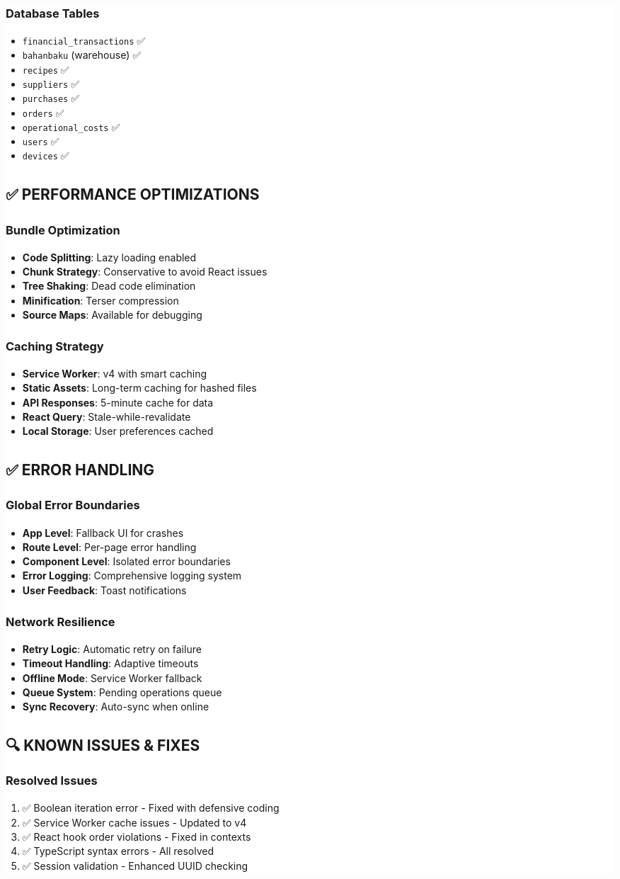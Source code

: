### Database Tables
- `financial_transactions` ✅
- `bahanbaku` (warehouse) ✅
- `recipes` ✅
- `suppliers` ✅
- `purchases` ✅
- `orders` ✅
- `operational_costs` ✅
- `users` ✅
- `devices` ✅

## ✅ PERFORMANCE OPTIMIZATIONS

### Bundle Optimization
- **Code Splitting**: Lazy loading enabled
- **Chunk Strategy**: Conservative to avoid React issues
- **Tree Shaking**: Dead code elimination
- **Minification**: Terser compression
- **Source Maps**: Available for debugging

### Caching Strategy
- **Service Worker**: v4 with smart caching
- **Static Assets**: Long-term caching for hashed files
- **API Responses**: 5-minute cache for data
- **React Query**: Stale-while-revalidate
- **Local Storage**: User preferences cached

## ✅ ERROR HANDLING

### Global Error Boundaries
- **App Level**: Fallback UI for crashes
- **Route Level**: Per-page error handling
- **Component Level**: Isolated error boundaries
- **Error Logging**: Comprehensive logging system
- **User Feedback**: Toast notifications

### Network Resilience
- **Retry Logic**: Automatic retry on failure
- **Timeout Handling**: Adaptive timeouts
- **Offline Mode**: Service Worker fallback
- **Queue System**: Pending operations queue
- **Sync Recovery**: Auto-sync when online

## 🔍 KNOWN ISSUES & FIXES

### Resolved Issues
1. ✅ Boolean iteration error - Fixed with defensive coding
2. ✅ Service Worker cache issues - Updated to v4
3. ✅ React hook order violations - Fixed in contexts
4. ✅ TypeScript syntax errors - All resolved
5. ✅ Session validation - Enhanced UUID checking
